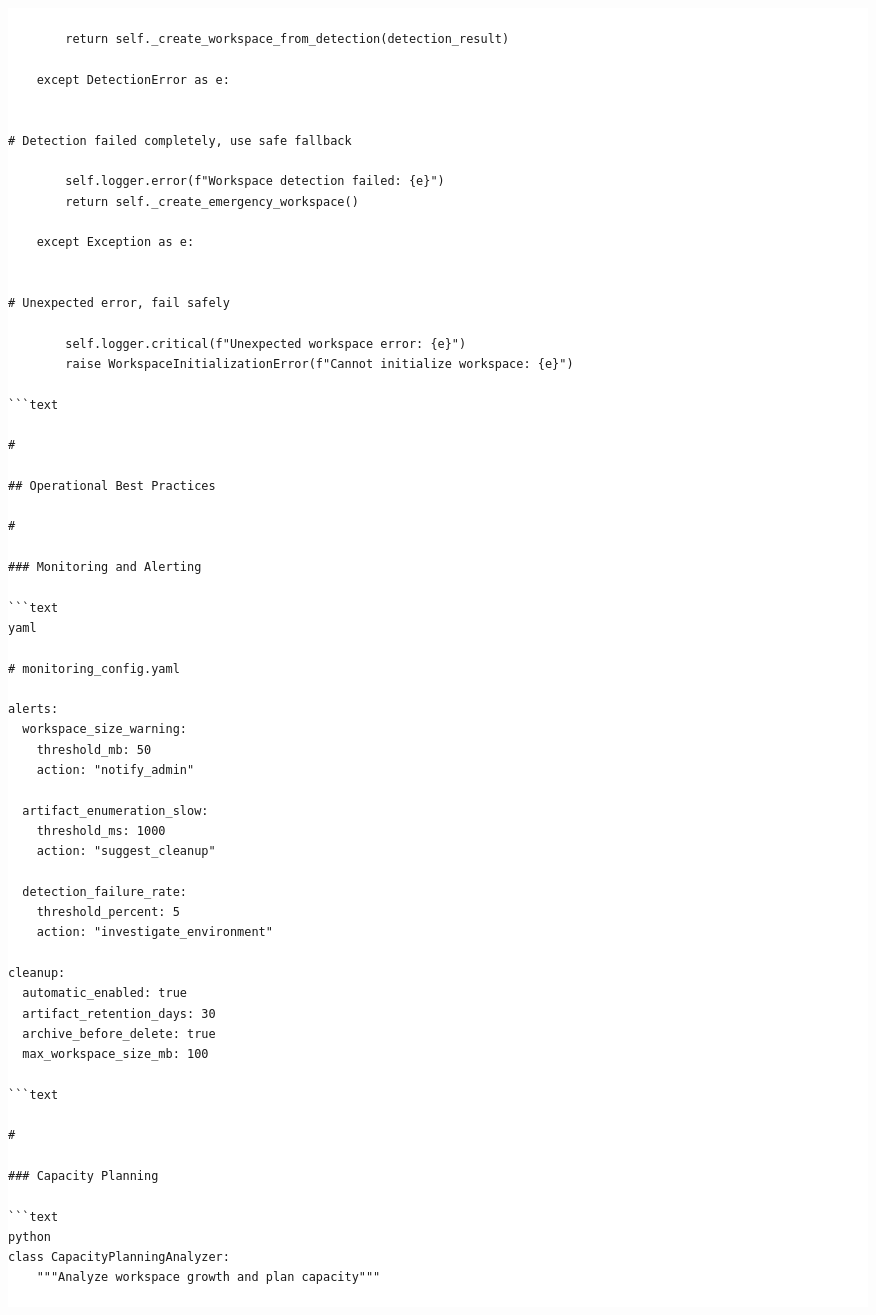 ```text
        
        return self._create_workspace_from_detection(detection_result)
        
    except DetectionError as e:
        

# Detection failed completely, use safe fallback

        self.logger.error(f"Workspace detection failed: {e}")
        return self._create_emergency_workspace()
    
    except Exception as e:
        

# Unexpected error, fail safely

        self.logger.critical(f"Unexpected workspace error: {e}")
        raise WorkspaceInitializationError(f"Cannot initialize workspace: {e}")

```text

#

## Operational Best Practices

#

### Monitoring and Alerting

```text
yaml

# monitoring_config.yaml

alerts:
  workspace_size_warning:
    threshold_mb: 50
    action: "notify_admin"
    
  artifact_enumeration_slow:
    threshold_ms: 1000
    action: "suggest_cleanup"
    
  detection_failure_rate:
    threshold_percent: 5
    action: "investigate_environment"

cleanup:
  automatic_enabled: true
  artifact_retention_days: 30
  archive_before_delete: true
  max_workspace_size_mb: 100

```text

#

### Capacity Planning

```text
python
class CapacityPlanningAnalyzer:
    """Analyze workspace growth and plan capacity"""
    
```